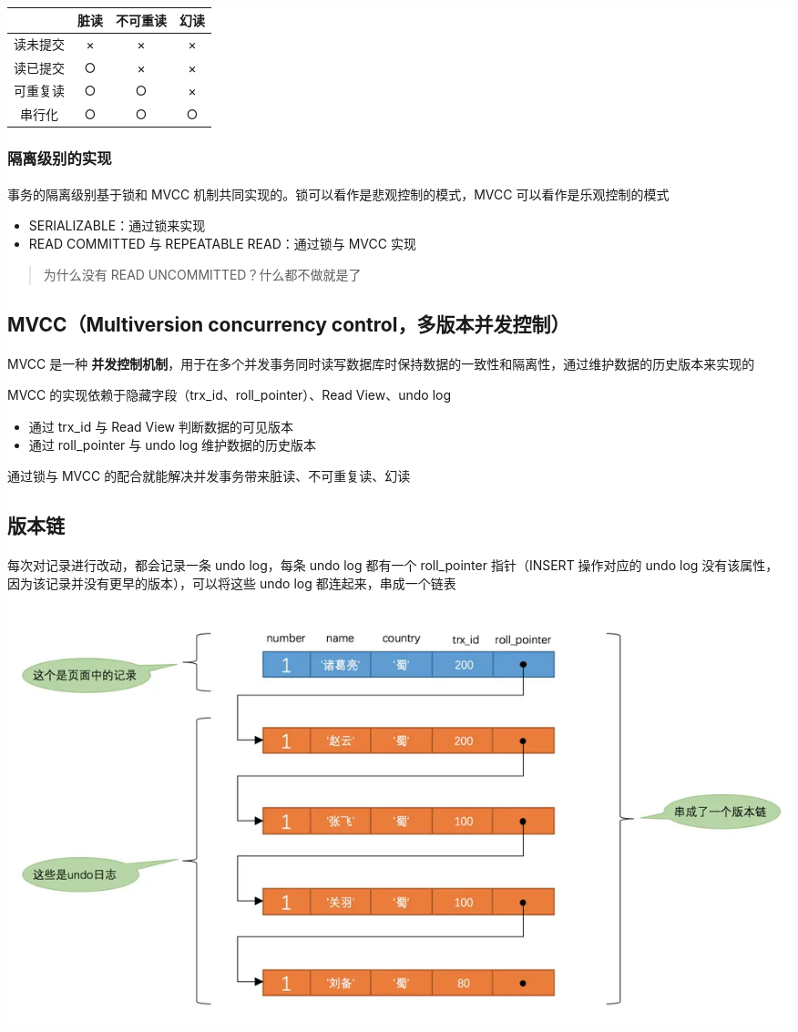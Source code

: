|  | 脏读 | 不可重读 | 幻读 |
| :-: | :-: | :-: | :-: |
| 读未提交 | × | × | × |
| 读已提交 | ○ | × | × |
| 可重复读 | ○ | ○ | × |
| 串行化 | ○ | ○ | ○ |

### 隔离级别的实现

事务的隔离级别基于锁和 MVCC 机制共同实现的。锁可以看作是悲观控制的模式，MVCC 可以看作是乐观控制的模式

- SERIALIZABLE：通过锁来实现
- READ COMMITTED 与 REPEATABLE READ：通过锁与 MVCC 实现

> 为什么没有 READ UNCOMMITTED？什么都不做就是了

## MVCC（Multiversion concurrency control，多版本并发控制）

MVCC 是一种 **并发控制机制**，用于在多个并发事务同时读写数据库时保持数据的一致性和隔离性，通过维护数据的历史版本来实现的

MVCC 的实现依赖于隐藏字段（trx_id、roll_pointer）、Read View、undo log

- 通过 trx_id 与 Read View 判断数据的可见版本
- 通过 roll_pointer 与 undo log 维护数据的历史版本

通过锁与 MVCC 的配合就能解决并发事务带来脏读、不可重复读、幻读

## 版本链

每次对记录进行改动，都会记录一条 undo log，每条 undo log 都有一个 roll_pointer 指针（INSERT 操作对应的 undo log 没有该属性，因为该记录并没有更早的版本），可以将这些 undo log 都连起来，串成一个链表

![](./md.assets/version_chain.png)
